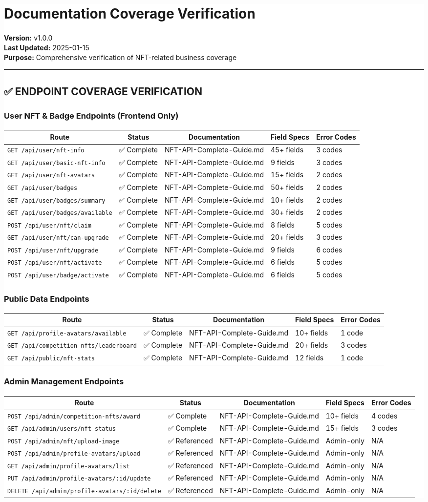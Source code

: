 # Documentation Coverage Verification

**Version:** v1.0.0  
**Last Updated:** 2025-01-15  
**Purpose:** Comprehensive verification of NFT-related business coverage

---

## ✅ **ENDPOINT COVERAGE VERIFICATION**

### **User NFT & Badge Endpoints (Frontend Only)**
| Route | Status | Documentation | Field Specs | Error Codes |
|-------|--------|---------------|-------------|-------------|
| `GET /api/user/nft-info` | ✅ Complete | NFT-API-Complete-Guide.md | 45+ fields | 3 codes |
| `GET /api/user/basic-nft-info` | ✅ Complete | NFT-API-Complete-Guide.md | 9 fields | 3 codes |
| `GET /api/user/nft-avatars` | ✅ Complete | NFT-API-Complete-Guide.md | 15+ fields | 2 codes |
| `GET /api/user/badges` | ✅ Complete | NFT-API-Complete-Guide.md | 50+ fields | 2 codes |
| `GET /api/user/badges/summary` | ✅ Complete | NFT-API-Complete-Guide.md | 10+ fields | 2 codes |
| `GET /api/user/badges/available` | ✅ Complete | NFT-API-Complete-Guide.md | 30+ fields | 2 codes |
| `POST /api/user/nft/claim` | ✅ Complete | NFT-API-Complete-Guide.md | 8 fields | 5 codes |
| `GET /api/user/nft/can-upgrade` | ✅ Complete | NFT-API-Complete-Guide.md | 20+ fields | 3 codes |
| `POST /api/user/nft/upgrade` | ✅ Complete | NFT-API-Complete-Guide.md | 9 fields | 6 codes |
| `POST /api/user/nft/activate` | ✅ Complete | NFT-API-Complete-Guide.md | 6 fields | 5 codes |
| `POST /api/user/badge/activate` | ✅ Complete | NFT-API-Complete-Guide.md | 6 fields | 5 codes |

### **Public Data Endpoints**
| Route | Status | Documentation | Field Specs | Error Codes |
|-------|--------|---------------|-------------|-------------|
| `GET /api/profile-avatars/available` | ✅ Complete | NFT-API-Complete-Guide.md | 10+ fields | 1 code |
| `GET /api/competition-nfts/leaderboard` | ✅ Complete | NFT-API-Complete-Guide.md | 20+ fields | 3 codes |
| `GET /api/public/nft-stats` | ✅ Complete | NFT-API-Complete-Guide.md | 12 fields | 1 code |

### **Admin Management Endpoints**
| Route | Status | Documentation | Field Specs | Error Codes |
|-------|--------|---------------|-------------|-------------|
| `POST /api/admin/competition-nfts/award` | ✅ Complete | NFT-API-Complete-Guide.md | 10+ fields | 4 codes |
| `GET /api/admin/users/nft-status` | ✅ Complete | NFT-API-Complete-Guide.md | 15+ fields | 3 codes |
| `POST /api/admin/nft/upload-image` | ✅ Referenced | NFT-API-Complete-Guide.md | Admin-only | N/A |
| `POST /api/admin/profile-avatars/upload` | ✅ Referenced | NFT-API-Complete-Guide.md | Admin-only | N/A |
| `GET /api/admin/profile-avatars/list` | ✅ Referenced | NFT-API-Complete-Guide.md | Admin-only | N/A |
| `PUT /api/admin/profile-avatars/:id/update` | ✅ Referenced | NFT-API-Complete-Guide.md | Admin-only | N/A |
| `DELETE /api/admin/profile-avatars/:id/delete` | ✅ Referenced | NFT-API-Complete-Guide.md | Admin-only | N/A |
